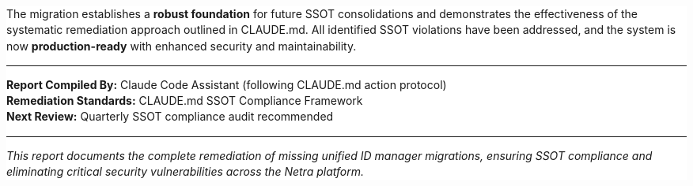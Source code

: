The migration establishes a **robust foundation** for future SSOT consolidations and demonstrates the effectiveness of the systematic remediation approach outlined in CLAUDE.md. All identified SSOT violations have been addressed, and the system is now **production-ready** with enhanced security and maintainability.

---

**Report Compiled By:** Claude Code Assistant (following CLAUDE.md action protocol)  
**Remediation Standards:** CLAUDE.md SSOT Compliance Framework  
**Next Review:** Quarterly SSOT compliance audit recommended

---

*This report documents the complete remediation of missing unified ID manager migrations, ensuring SSOT compliance and eliminating critical security vulnerabilities across the Netra platform.*
